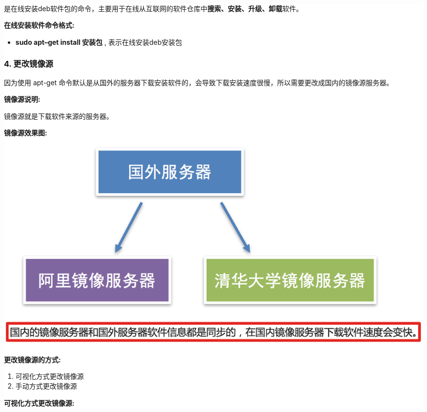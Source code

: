 是在线安装deb软件包的命令，主要用于在线从互联网的软件仓库中**搜索、安装、升级、卸载**软件。

**在线安装软件命令格式:**

- **sudo apt–get install 安装包** , 表示在线安装deb安装包

### 4. 更改镜像源

因为使用 apt-get 命令默认是从国外的服务器下载安装软件的，会导致下载安装速度很慢，所以需要更改成国内的镜像源服务器。

**镜像源说明:**

镜像源就是下载软件来源的服务器。

**镜像源效果图:**

![镜像源命令](image/镜像源.png)

**更改镜像源的方式:**

1. 可视化方式更改镜像源
2. 手动方式更改镜像源

**可视化方式更改镜像源:**
